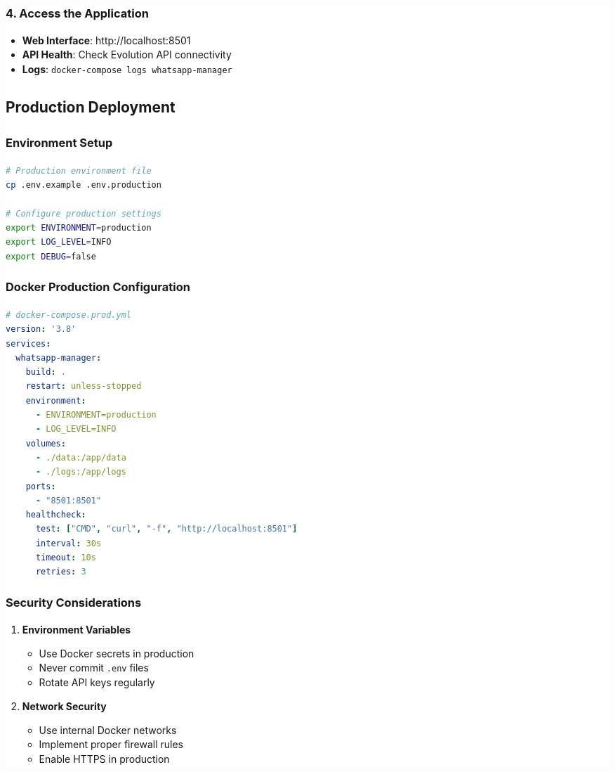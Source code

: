 ### 4. Access the Application

- **Web Interface**: http://localhost:8501
- **API Health**: Check Evolution API connectivity
- **Logs**: `docker-compose logs whatsapp-manager`

## Production Deployment

### Environment Setup

```bash
# Production environment file
cp .env.example .env.production

# Configure production settings
export ENVIRONMENT=production
export LOG_LEVEL=INFO
export DEBUG=false
```

### Docker Production Configuration

```yaml
# docker-compose.prod.yml
version: '3.8'
services:
  whatsapp-manager:
    build: .
    restart: unless-stopped
    environment:
      - ENVIRONMENT=production
      - LOG_LEVEL=INFO
    volumes:
      - ./data:/app/data
      - ./logs:/app/logs
    ports:
      - "8501:8501"
    healthcheck:
      test: ["CMD", "curl", "-f", "http://localhost:8501"]
      interval: 30s
      timeout: 10s
      retries: 3
```

### Security Considerations

1. **Environment Variables**
   - Use Docker secrets in production
   - Never commit `.env` files
   - Rotate API keys regularly

2. **Network Security**
   - Use internal Docker networks
   - Implement proper firewall rules
   - Enable HTTPS in production
